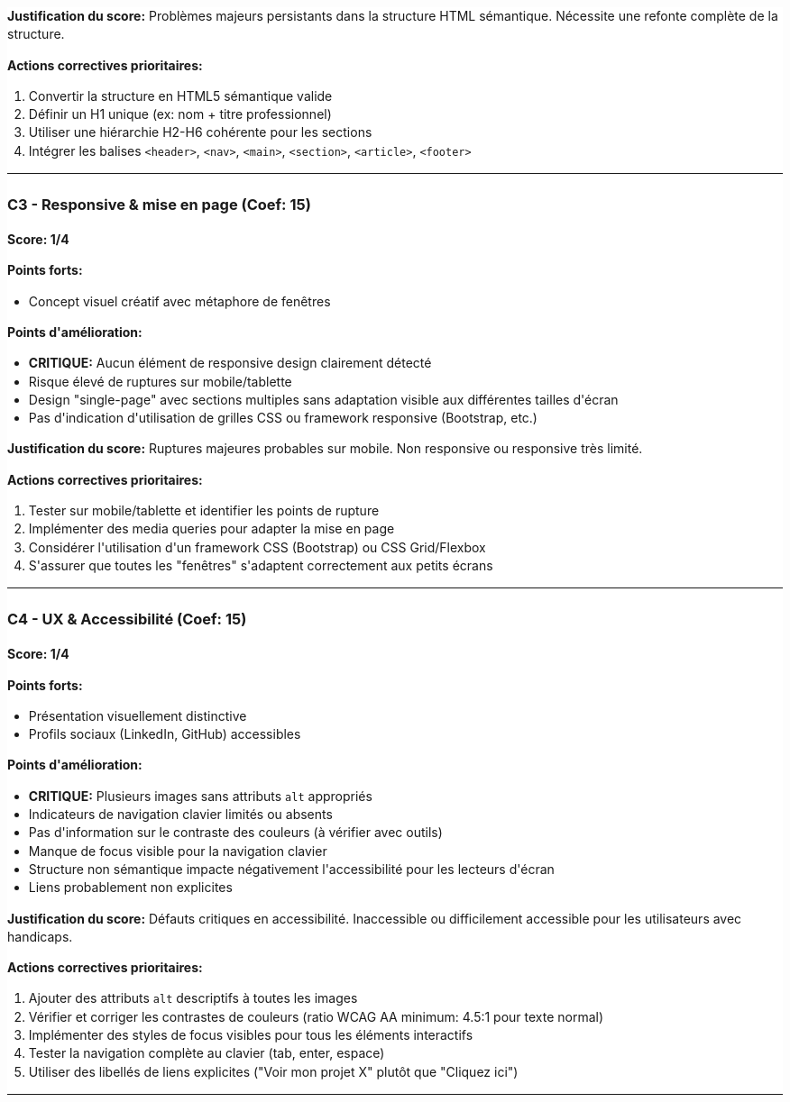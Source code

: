 **Justification du score:** Problèmes majeurs persistants dans la structure HTML sémantique. Nécessite une refonte complète de la structure.

**Actions correctives prioritaires:**
1. Convertir la structure en HTML5 sémantique valide
2. Définir un H1 unique (ex: nom + titre professionnel)
3. Utiliser une hiérarchie H2-H6 cohérente pour les sections
4. Intégrer les balises `<header>`, `<nav>`, `<main>`, `<section>`, `<article>`, `<footer>`

---

### C3 - Responsive & mise en page (Coef: 15)
**Score: 1/4**

**Points forts:**
- Concept visuel créatif avec métaphore de fenêtres

**Points d'amélioration:**
- **CRITIQUE:** Aucun élément de responsive design clairement détecté
- Risque élevé de ruptures sur mobile/tablette
- Design "single-page" avec sections multiples sans adaptation visible aux différentes tailles d'écran
- Pas d'indication d'utilisation de grilles CSS ou framework responsive (Bootstrap, etc.)

**Justification du score:** Ruptures majeures probables sur mobile. Non responsive ou responsive très limité.

**Actions correctives prioritaires:**
1. Tester sur mobile/tablette et identifier les points de rupture
2. Implémenter des media queries pour adapter la mise en page
3. Considérer l'utilisation d'un framework CSS (Bootstrap) ou CSS Grid/Flexbox
4. S'assurer que toutes les "fenêtres" s'adaptent correctement aux petits écrans

---

### C4 - UX & Accessibilité (Coef: 15)
**Score: 1/4**

**Points forts:**
- Présentation visuellement distinctive
- Profils sociaux (LinkedIn, GitHub) accessibles

**Points d'amélioration:**
- **CRITIQUE:** Plusieurs images sans attributs `alt` appropriés
- Indicateurs de navigation clavier limités ou absents
- Pas d'information sur le contraste des couleurs (à vérifier avec outils)
- Manque de focus visible pour la navigation clavier
- Structure non sémantique impacte négativement l'accessibilité pour les lecteurs d'écran
- Liens probablement non explicites

**Justification du score:** Défauts critiques en accessibilité. Inaccessible ou difficilement accessible pour les utilisateurs avec handicaps.

**Actions correctives prioritaires:**
1. Ajouter des attributs `alt` descriptifs à toutes les images
2. Vérifier et corriger les contrastes de couleurs (ratio WCAG AA minimum: 4.5:1 pour texte normal)
3. Implémenter des styles de focus visibles pour tous les éléments interactifs
4. Tester la navigation complète au clavier (tab, enter, espace)
5. Utiliser des libellés de liens explicites ("Voir mon projet X" plutôt que "Cliquez ici")

---